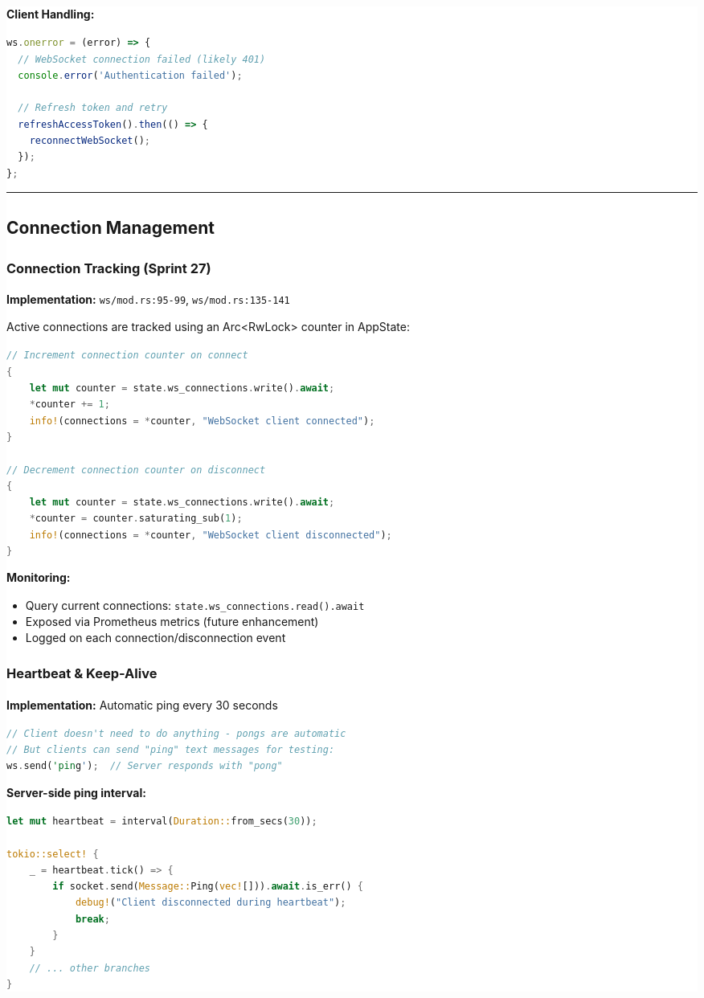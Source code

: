 **Client Handling:**
```javascript
ws.onerror = (error) => {
  // WebSocket connection failed (likely 401)
  console.error('Authentication failed');

  // Refresh token and retry
  refreshAccessToken().then(() => {
    reconnectWebSocket();
  });
};
```

---

## Connection Management

### Connection Tracking (Sprint 27)

**Implementation:** `ws/mod.rs:95-99`, `ws/mod.rs:135-141`

Active connections are tracked using an Arc<RwLock<u64>> counter in AppState:

```rust
// Increment connection counter on connect
{
    let mut counter = state.ws_connections.write().await;
    *counter += 1;
    info!(connections = *counter, "WebSocket client connected");
}

// Decrement connection counter on disconnect
{
    let mut counter = state.ws_connections.write().await;
    *counter = counter.saturating_sub(1);
    info!(connections = *counter, "WebSocket client disconnected");
}
```

**Monitoring:**
- Query current connections: `state.ws_connections.read().await`
- Exposed via Prometheus metrics (future enhancement)
- Logged on each connection/disconnection event

### Heartbeat & Keep-Alive

**Implementation:** Automatic ping every 30 seconds

```rust
// Client doesn't need to do anything - pongs are automatic
// But clients can send "ping" text messages for testing:
ws.send('ping');  // Server responds with "pong"
```

**Server-side ping interval:**
```rust
let mut heartbeat = interval(Duration::from_secs(30));

tokio::select! {
    _ = heartbeat.tick() => {
        if socket.send(Message::Ping(vec![])).await.is_err() {
            debug!("Client disconnected during heartbeat");
            break;
        }
    }
    // ... other branches
}
```